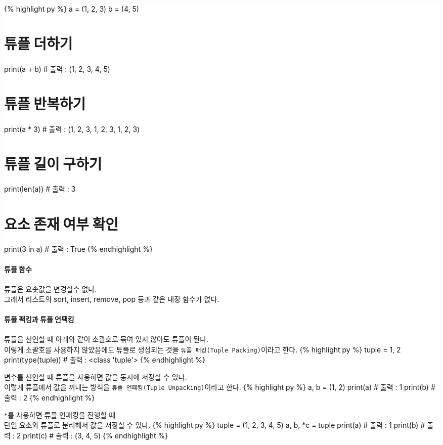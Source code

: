 {% highlight py %}
a = (1, 2, 3)
b = (4, 5)

# 튜플 더하기
print(a + b) # 출력 : (1, 2, 3, 4, 5)

# 튜플 반복하기
print(a * 3) # 출력 : (1, 2, 3, 1, 2, 3, 1, 2, 3)

# 튜플 길이 구하기
print(len(a)) # 출력 : 3

# 요소 존재 여부 확인
print(3 in a) # 출력 : True
{% endhighlight %}

#### 튜플 함수

튜플은 요솟값을 변경할수 없다.  
그래서 리스트의 sort, insert, remove, pop 등과 같은 내장 함수가 없다.

#### 튜플 팩킹과 튜플 언팩킹

튜플을 선언할 때 아래와 같이 소괄호로 묶여 있지 않아도 튜플이 된다.  
이렇게 소괄호를 사용하지 않았음에도 튜플로 생성되는 것을 `튜플 패킹(Tuple Packing)`이라고 한다.
{% highlight py %}
tuple = 1, 2
print(type(tuple)) # 출력 : <class 'tuple'>
{% endhighlight %}

변수를 선언할 때 튜플을 사용하면 값을 동시에 저장할 수 있다.  
이렇게 튜플에서 값을 꺼내는 방식을 `튜플 언패킹(Tuple Unpacking)`이라고 한다.
{% highlight py %}
a, b = (1, 2)
print(a) # 출력 : 1
print(b) # 출력 : 2
{% endhighlight %}

`*`를 사용하면 튜플 언패킹을 진행할 때  
단일 요소와 튜플로 분리해서 값을 저장할 수 있다.
{% highlight py %}
tuple = (1, 2, 3, 4, 5)
a, b, *c = tuple
print(a) # 출력 : 1
print(b) # 출력 : 2
print(c) # 출력 : (3, 4, 5)
{% endhighlight %}
